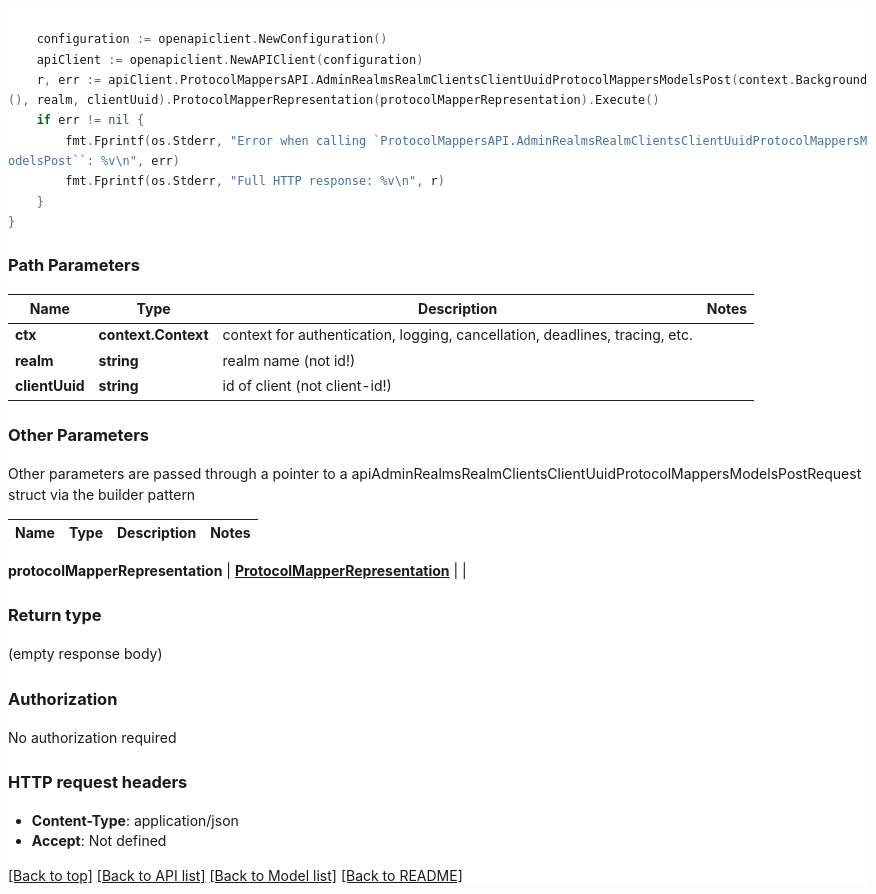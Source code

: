 ```go

	configuration := openapiclient.NewConfiguration()
	apiClient := openapiclient.NewAPIClient(configuration)
	r, err := apiClient.ProtocolMappersAPI.AdminRealmsRealmClientsClientUuidProtocolMappersModelsPost(context.Background(), realm, clientUuid).ProtocolMapperRepresentation(protocolMapperRepresentation).Execute()
	if err != nil {
		fmt.Fprintf(os.Stderr, "Error when calling `ProtocolMappersAPI.AdminRealmsRealmClientsClientUuidProtocolMappersModelsPost``: %v\n", err)
		fmt.Fprintf(os.Stderr, "Full HTTP response: %v\n", r)
	}
}
```

### Path Parameters


Name | Type | Description  | Notes
------------- | ------------- | ------------- | -------------
**ctx** | **context.Context** | context for authentication, logging, cancellation, deadlines, tracing, etc.
**realm** | **string** | realm name (not id!) | 
**clientUuid** | **string** | id of client (not client-id!) | 

### Other Parameters

Other parameters are passed through a pointer to a apiAdminRealmsRealmClientsClientUuidProtocolMappersModelsPostRequest struct via the builder pattern


Name | Type | Description  | Notes
------------- | ------------- | ------------- | -------------


 **protocolMapperRepresentation** | [**ProtocolMapperRepresentation**](ProtocolMapperRepresentation.md) |  | 

### Return type

 (empty response body)

### Authorization

No authorization required

### HTTP request headers

- **Content-Type**: application/json
- **Accept**: Not defined

[[Back to top]](#) [[Back to API list]](../README.md#documentation-for-api-endpoints)
[[Back to Model list]](../README.md#documentation-for-models)
[[Back to README]](../README.md)

